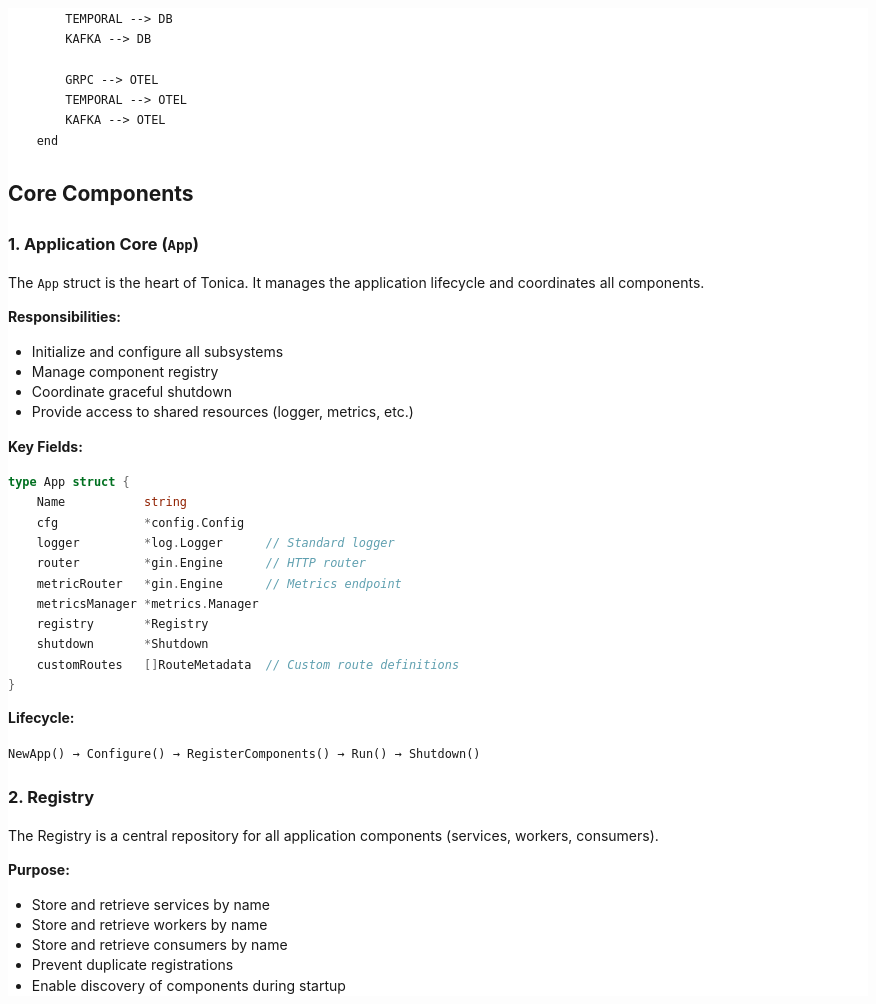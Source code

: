 ```mermaid
        TEMPORAL --> DB
        KAFKA --> DB

        GRPC --> OTEL
        TEMPORAL --> OTEL
        KAFKA --> OTEL
    end
```

## Core Components

### 1. Application Core (`App`)

The `App` struct is the heart of Tonica. It manages the application lifecycle and coordinates all components.

**Responsibilities:**
- Initialize and configure all subsystems
- Manage component registry
- Coordinate graceful shutdown
- Provide access to shared resources (logger, metrics, etc.)

**Key Fields:**
```go
type App struct {
    Name           string
    cfg            *config.Config
    logger         *log.Logger      // Standard logger
    router         *gin.Engine      // HTTP router
    metricRouter   *gin.Engine      // Metrics endpoint
    metricsManager *metrics.Manager
    registry       *Registry
    shutdown       *Shutdown
    customRoutes   []RouteMetadata  // Custom route definitions
}
```

**Lifecycle:**
```
NewApp() → Configure() → RegisterComponents() → Run() → Shutdown()
```

### 2. Registry

The Registry is a central repository for all application components (services, workers, consumers).

**Purpose:**
- Store and retrieve services by name
- Store and retrieve workers by name
- Store and retrieve consumers by name
- Prevent duplicate registrations
- Enable discovery of components during startup

